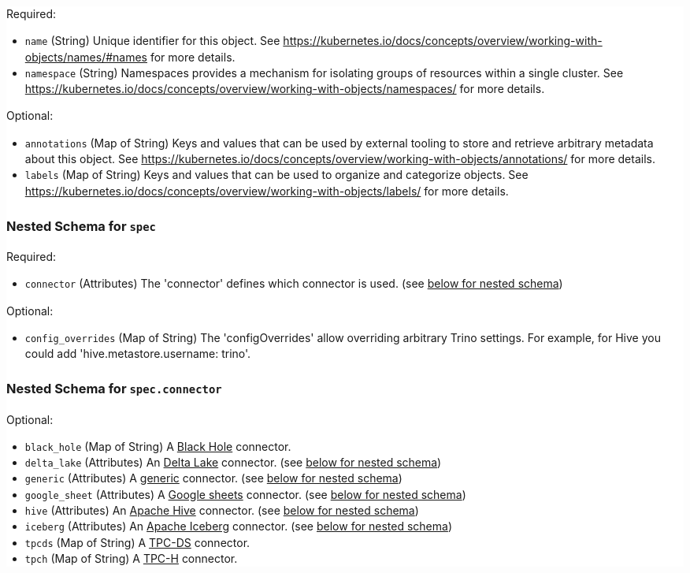 Required:

- `name` (String) Unique identifier for this object. See https://kubernetes.io/docs/concepts/overview/working-with-objects/names/#names for more details.
- `namespace` (String) Namespaces provides a mechanism for isolating groups of resources within a single cluster. See https://kubernetes.io/docs/concepts/overview/working-with-objects/namespaces/ for more details.

Optional:

- `annotations` (Map of String) Keys and values that can be used by external tooling to store and retrieve arbitrary metadata about this object. See https://kubernetes.io/docs/concepts/overview/working-with-objects/annotations/ for more details.
- `labels` (Map of String) Keys and values that can be used to organize and categorize objects. See https://kubernetes.io/docs/concepts/overview/working-with-objects/labels/ for more details.


<a id="nestedatt--spec"></a>
### Nested Schema for `spec`

Required:

- `connector` (Attributes) The 'connector' defines which connector is used. (see [below for nested schema](#nestedatt--spec--connector))

Optional:

- `config_overrides` (Map of String) The 'configOverrides' allow overriding arbitrary Trino settings. For example, for Hive you could add 'hive.metastore.username: trino'.

<a id="nestedatt--spec--connector"></a>
### Nested Schema for `spec.connector`

Optional:

- `black_hole` (Map of String) A [Black Hole](https://docs.stackable.tech/home/nightly/trino/usage-guide/catalogs/black-hole) connector.
- `delta_lake` (Attributes) An [Delta Lake](https://docs.stackable.tech/home/nightly/trino/usage-guide/catalogs/delta-lake) connector. (see [below for nested schema](#nestedatt--spec--connector--delta_lake))
- `generic` (Attributes) A [generic](https://docs.stackable.tech/home/nightly/trino/usage-guide/catalogs/generic) connector. (see [below for nested schema](#nestedatt--spec--connector--generic))
- `google_sheet` (Attributes) A [Google sheets](https://docs.stackable.tech/home/nightly/trino/usage-guide/catalogs/google-sheets) connector. (see [below for nested schema](#nestedatt--spec--connector--google_sheet))
- `hive` (Attributes) An [Apache Hive](https://docs.stackable.tech/home/nightly/trino/usage-guide/catalogs/hive) connector. (see [below for nested schema](#nestedatt--spec--connector--hive))
- `iceberg` (Attributes) An [Apache Iceberg](https://docs.stackable.tech/home/nightly/trino/usage-guide/catalogs/iceberg) connector. (see [below for nested schema](#nestedatt--spec--connector--iceberg))
- `tpcds` (Map of String) A [TPC-DS](https://docs.stackable.tech/home/nightly/trino/usage-guide/catalogs/tpcds) connector.
- `tpch` (Map of String) A [TPC-H](https://docs.stackable.tech/home/nightly/trino/usage-guide/catalogs/tpch) connector.
